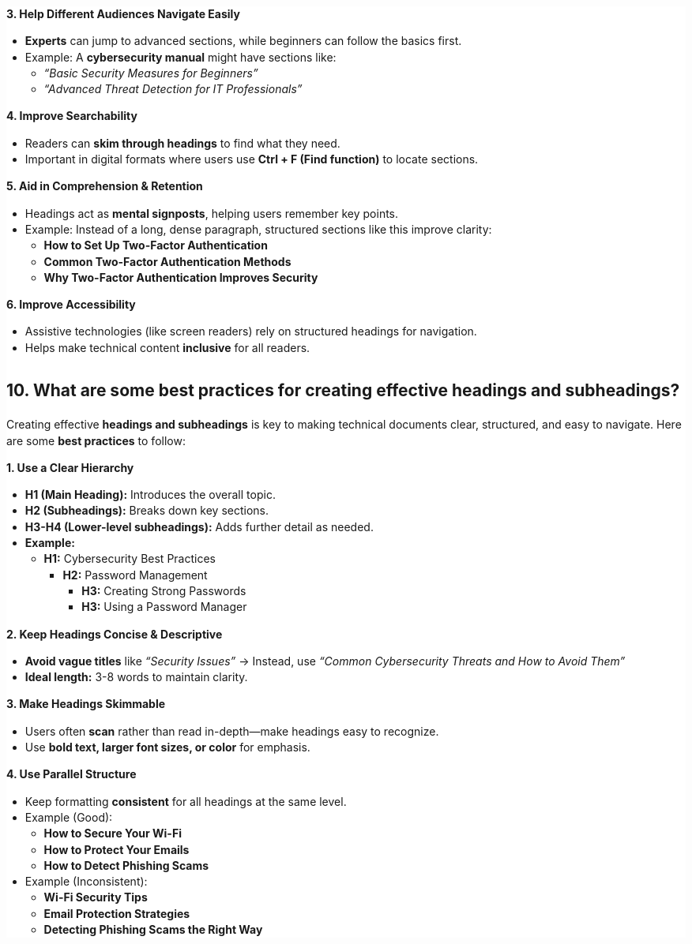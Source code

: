  **3. Help Different Audiences Navigate Easily**  
- **Experts** can jump to advanced sections, while beginners can follow the basics first.  
- Example: A **cybersecurity manual** might have sections like:  
  - *“Basic Security Measures for Beginners”*  
  - *“Advanced Threat Detection for IT Professionals”*  

 **4. Improve Searchability**  
- Readers can **skim through headings** to find what they need.  
- Important in digital formats where users use **Ctrl + F (Find function)** to locate sections.  

 **5. Aid in Comprehension & Retention**  
- Headings act as **mental signposts**, helping users remember key points.  
- Example: Instead of a long, dense paragraph, structured sections like this improve clarity:  
  - **How to Set Up Two-Factor Authentication**  
  - **Common Two-Factor Authentication Methods**  
  - **Why Two-Factor Authentication Improves Security**  

 **6. Improve Accessibility**  
- Assistive technologies (like screen readers) rely on structured headings for navigation.  
- Helps make technical content **inclusive** for all readers.

## 10. What are some best practices for creating effective headings and subheadings?
Creating effective **headings and subheadings** is key to making technical documents clear, structured, and easy to navigate. Here are some **best practices** to follow:  

 **1. Use a Clear Hierarchy**  
- **H1 (Main Heading):** Introduces the overall topic.  
- **H2 (Subheadings):** Breaks down key sections.  
- **H3-H4 (Lower-level subheadings):** Adds further detail as needed.  
- **Example:**  
  - **H1:** Cybersecurity Best Practices  
    - **H2:** Password Management  
      - **H3:** Creating Strong Passwords  
      - **H3:** Using a Password Manager  

 **2. Keep Headings Concise & Descriptive**  
- **Avoid vague titles** like *“Security Issues”* → Instead, use *“Common Cybersecurity Threats and How to Avoid Them”*  
- **Ideal length:** 3-8 words to maintain clarity.  

 **3. Make Headings Skimmable**  
- Users often **scan** rather than read in-depth—make headings easy to recognize.  
- Use **bold text, larger font sizes, or color** for emphasis.  

 **4. Use Parallel Structure**  
- Keep formatting **consistent** for all headings at the same level.  
- Example (Good):  
  - **How to Secure Your Wi-Fi**  
  - **How to Protect Your Emails**  
  - **How to Detect Phishing Scams**  
- Example (Inconsistent):  
  - **Wi-Fi Security Tips**  
  - **Email Protection Strategies**  
  - **Detecting Phishing Scams the Right Way**  
